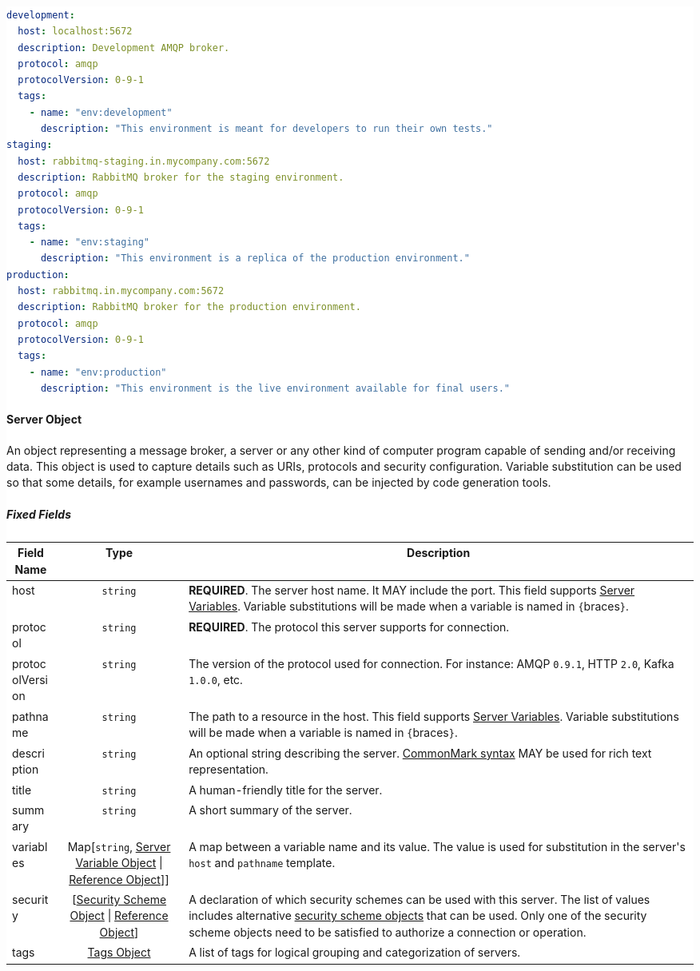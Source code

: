 ```yaml
development:
  host: localhost:5672
  description: Development AMQP broker.
  protocol: amqp
  protocolVersion: 0-9-1
  tags:
    - name: "env:development"
      description: "This environment is meant for developers to run their own tests."
staging:
  host: rabbitmq-staging.in.mycompany.com:5672
  description: RabbitMQ broker for the staging environment.
  protocol: amqp
  protocolVersion: 0-9-1
  tags:
    - name: "env:staging"
      description: "This environment is a replica of the production environment."
production:
  host: rabbitmq.in.mycompany.com:5672
  description: RabbitMQ broker for the production environment.
  protocol: amqp
  protocolVersion: 0-9-1
  tags:
    - name: "env:production"
      description: "This environment is the live environment available for final users."
```


#### <a id="serverObject"></a>Server Object

An object representing a message broker, a server or any other kind of computer program capable of sending and/or receiving data. This object is used to capture details such as URIs, protocols and security configuration. Variable substitution can be used so that some details, for example usernames and passwords, can be injected by code generation tools.

##### Fixed Fields

Field Name | Type | Description
---|:---:|---
<a id="serverObjectHost"></a>host | `string` | **REQUIRED**. The server host name. It MAY include the port. This field supports [Server Variables](#user-content-serverObjectVariables). Variable substitutions will be made when a variable is named in `{`braces`}`.
<a id="serverObjectProtocol"></a>protocol | `string` | **REQUIRED**. The protocol this server supports for connection.
<a id="serverObjectProtocolVersion"></a>protocolVersion | `string` | The version of the protocol used for connection. For instance: AMQP `0.9.1`, HTTP `2.0`, Kafka `1.0.0`, etc.
<a id="serverObjectPathname"></a>pathname | `string` | The path to a resource in the host. This field supports [Server Variables](#user-content-serverObjectVariables). Variable substitutions will be made when a variable is named in `{`braces`}`.
<a id="serverObjectDescription"></a>description | `string` | An optional string describing the server. [CommonMark syntax](https://spec.commonmark.org/) MAY be used for rich text representation.
<a id="serverObjectTitle"></a>title | `string` | A human-friendly title for the server.
<a id="serverObjectSummary"></a>summary | `string` | A short summary of the server.
<a id="serverObjectVariables"></a>variables | Map[`string`, [Server Variable Object](#user-content-serverVariableObject) \| [Reference Object](#reference-object)]] | A map between a variable name and its value.  The value is used for substitution in the server's `host` and `pathname` template.
<a id="serverObjectSecurity"></a>security | [[Security Scheme Object](#security-scheme-object) \| [Reference Object](#user-content-referenceObject)] | A declaration of which security schemes can be used with this server. The list of values includes alternative [security scheme objects](#security-scheme-object) that can be used. Only one of the security scheme objects need to be satisfied to authorize a connection or operation.
<a id="serverObjectTags"></a>tags | [Tags Object](#tags-object) | A list of tags for logical grouping and categorization of servers.
